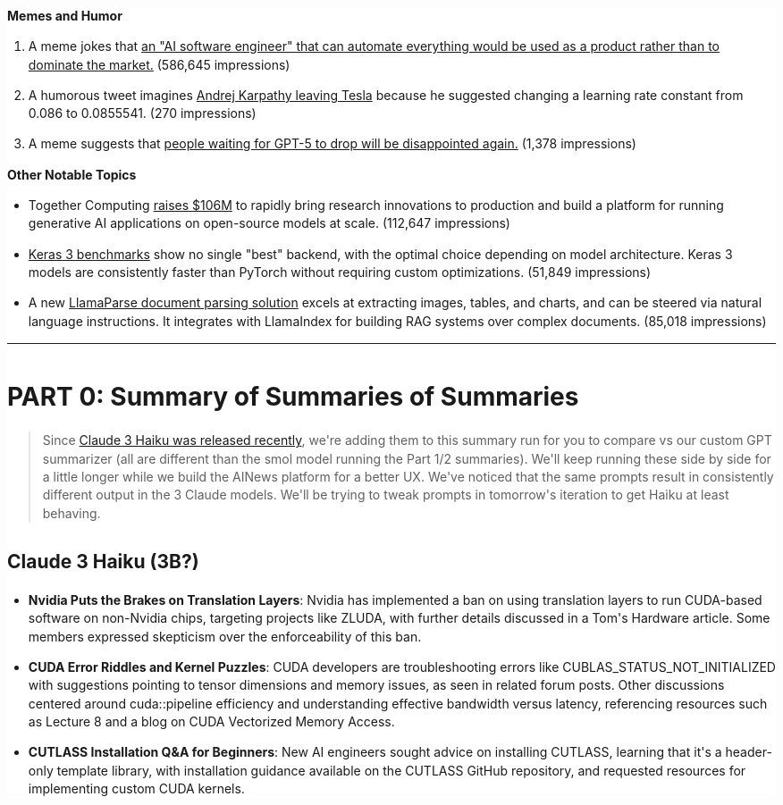 **Memes and Humor**

1. A meme jokes that [an "AI software engineer" that can automate everything would be used as a product rather than to dominate the market.](https://twitter.com/abacaj/status/1767810161282855308) (586,645 impressions)

2. A humorous tweet imagines [Andrej Karpathy leaving Tesla](https://twitter.com/Nexuist/status/1768033939199869050) because he suggested changing a learning rate constant from 0.086 to 0.0855541. (270 impressions)

3. A meme suggests that [people waiting for GPT-5 to drop will be disappointed again.](https://twitter.com/cto_junior/status/1768138360797769915) (1,378 impressions)

**Other Notable Topics**

- Together Computing [raises $106M](https://twitter.com/togethercompute/status/1767943482054967555) to rapidly bring research innovations to production and build a platform for running generative AI applications on open-source models at scale. (112,647 impressions)

- [Keras 3 benchmarks](https://twitter.com/fchollet/status/1768010983224885400) show no single "best" backend, with the optimal choice depending on model architecture. Keras 3 models are consistently faster than PyTorch without requiring custom optimizations. (51,849 impressions)

- A new [LlamaParse document parsing solution](https://twitter.com/llama_index/status/1767948064659210310) excels at extracting images, tables, and charts, and can be steered via natural language instructions. It integrates with LlamaIndex for building RAG systems over complex documents. (85,018 impressions)


---

# PART 0: Summary of Summaries of Summaries

> Since [Claude 3 Haiku was released recently](https://x.com/anthropicai/status/1768018310615151002?s=46&t=90xQ8sGy63D2OtiaoGJuww), we're adding them to this summary run for you to compare vs our custom GPT summarizer (all are different than the smol model running the Part 1/2 summaries). We'll keep running these side by side for a little longer while we build the AINews platform for a better UX. We've noticed that the same prompts result in consistently different output in the 3 Claude models. We'll be trying to tweak prompts in tomorrow's iteration to get Haiku at least behaving.

## Claude 3 Haiku (3B?)


- **Nvidia Puts the Brakes on Translation Layers**: Nvidia has implemented a ban on using translation layers to run CUDA-based software on non-Nvidia chips, targeting projects like ZLUDA, with further details discussed in a Tom's Hardware article. Some members expressed skepticism over the enforceability of this ban.

- **CUDA Error Riddles and Kernel Puzzles**: CUDA developers are troubleshooting errors like CUBLAS_STATUS_NOT_INITIALIZED with suggestions pointing to tensor dimensions and memory issues, as seen in related forum posts. Other discussions centered around cuda::pipeline efficiency and understanding effective bandwidth versus latency, referencing resources such as Lecture 8 and a blog on CUDA Vectorized Memory Access.

- **CUTLASS Installation Q&A for Beginners**: New AI engineers sought advice on installing CUTLASS, learning that it's a header-only template library, with installation guidance available on the CUTLASS GitHub repository, and requested resources for implementing custom CUDA kernels.
